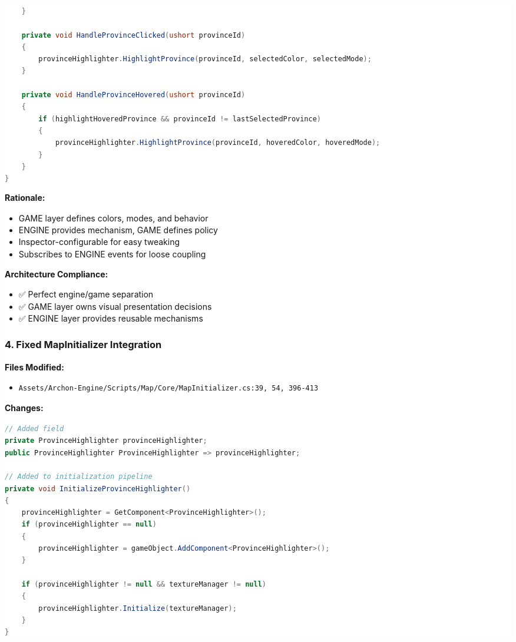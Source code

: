 ```csharp
    }

    private void HandleProvinceClicked(ushort provinceId)
    {
        provinceHighlighter.HighlightProvince(provinceId, selectedColor, selectedMode);
    }

    private void HandleProvinceHovered(ushort provinceId)
    {
        if (highlightHoveredProvince && provinceId != lastSelectedProvince)
        {
            provinceHighlighter.HighlightProvince(provinceId, hoveredColor, hoveredMode);
        }
    }
}
```

**Rationale:**
- GAME layer defines colors, modes, and behavior
- ENGINE provides mechanism, GAME defines policy
- Inspector-configurable for easy tweaking
- Subscribes to ENGINE events for loose coupling

**Architecture Compliance:**
- ✅ Perfect engine/game separation
- ✅ GAME layer owns visual presentation decisions
- ✅ ENGINE layer provides reusable mechanisms

### 4. Fixed MapInitializer Integration
**Files Modified:**
- `Assets/Archon-Engine/Scripts/Map/Core/MapInitializer.cs:39, 54, 396-413`

**Changes:**
```csharp
// Added field
private ProvinceHighlighter provinceHighlighter;
public ProvinceHighlighter ProvinceHighlighter => provinceHighlighter;

// Added to initialization pipeline
private void InitializeProvinceHighlighter()
{
    provinceHighlighter = GetComponent<ProvinceHighlighter>();
    if (provinceHighlighter == null)
    {
        provinceHighlighter = gameObject.AddComponent<ProvinceHighlighter>();
    }

    if (provinceHighlighter != null && textureManager != null)
    {
        provinceHighlighter.Initialize(textureManager);
    }
}
```
